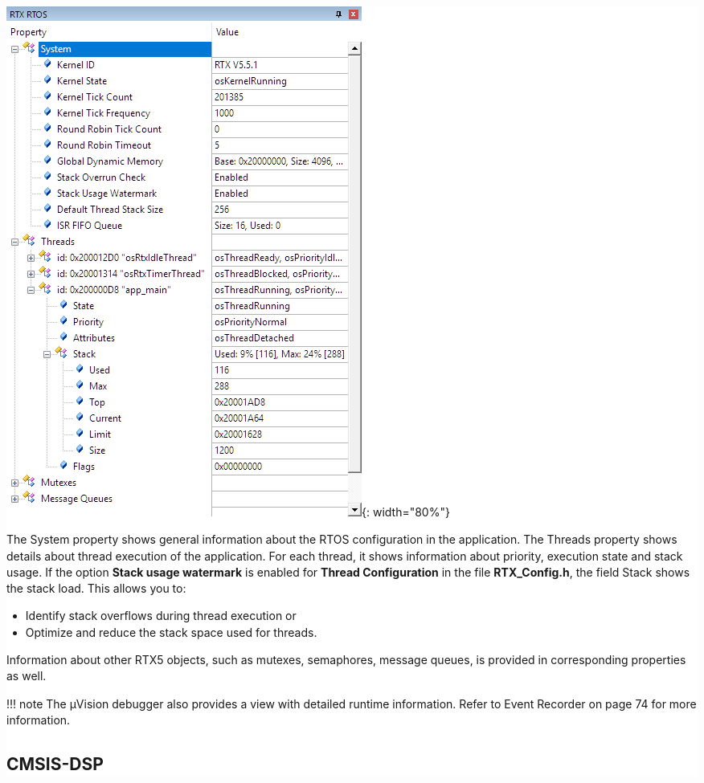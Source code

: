 ![component-viewer](component-viewer.png){: width="80%"}

The System property shows general information about the RTOS configuration in the 
application. 
The Threads property shows details about thread execution of the application. For each thread, it shows information about priority, execution state and stack usage. 
If the option **Stack usage watermark** is enabled for **Thread Configuration** in the file **RTX_Config.h**, the field Stack shows the stack load. This allows you to:
- Identify stack overflows during thread execution or
- Optimize and reduce the stack space used for threads.

Information about other RTX5 objects, such as mutexes, semaphores, message queues, is provided in corresponding properties as well.

!!! note
    The µVision debugger also provides a view with detailed runtime information. Refer to Event Recorder on page 74 for more information.

## CMSIS-DSP
